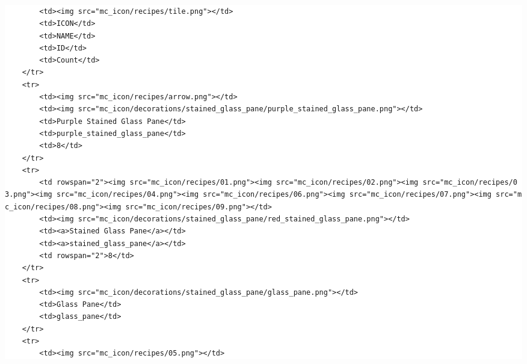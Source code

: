 			<td><img src="mc_icon/recipes/tile.png"></td>
			<td>ICON</td>
			<td>NAME</td>
			<td>ID</td>
			<td>Count</td>
		</tr>
		<tr>
			<td><img src="mc_icon/recipes/arrow.png"></td>
			<td><img src="mc_icon/decorations/stained_glass_pane/purple_stained_glass_pane.png"></td>
			<td>Purple Stained Glass Pane</td>
			<td>purple_stained_glass_pane</td>
			<td>8</td>
		</tr>
		<tr>
			<td rowspan="2"><img src="mc_icon/recipes/01.png"><img src="mc_icon/recipes/02.png"><img src="mc_icon/recipes/03.png"><img src="mc_icon/recipes/04.png"><img src="mc_icon/recipes/06.png"><img src="mc_icon/recipes/07.png"><img src="mc_icon/recipes/08.png"><img src="mc_icon/recipes/09.png"></td>
			<td><img src="mc_icon/decorations/stained_glass_pane/red_stained_glass_pane.png"></td>
			<td><a>Stained Glass Pane</a></td>
			<td><a>stained_glass_pane</a></td>
			<td rowspan="2">8</td>
		</tr>
		<tr>
			<td><img src="mc_icon/decorations/stained_glass_pane/glass_pane.png"></td>
			<td>Glass Pane</td>
			<td>glass_pane</td>
		</tr>
		<tr>
			<td><img src="mc_icon/recipes/05.png"></td>